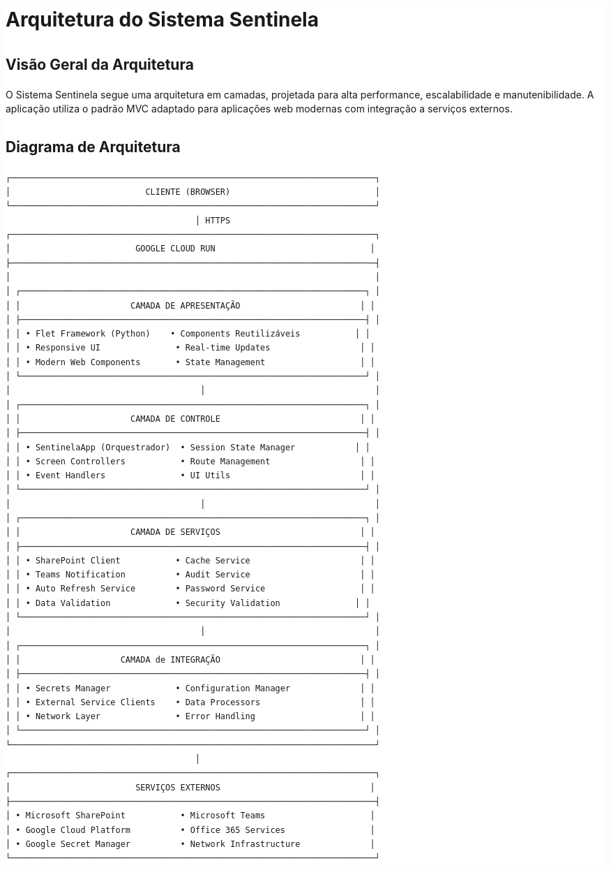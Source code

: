 # Arquitetura do Sistema Sentinela

## Visão Geral da Arquitetura

O Sistema Sentinela segue uma arquitetura em camadas, projetada para alta performance, escalabilidade e manutenibilidade. A aplicação utiliza o padrão MVC adaptado para aplicações web modernas com integração a serviços externos.

## Diagrama de Arquitetura

```
┌─────────────────────────────────────────────────────────────────────────┐
│                           CLIENTE (BROWSER)                             │
└─────────────────────────────────────────────────────────────────────────┘
                                      │ HTTPS
┌─────────────────────────────────────────────────────────────────────────┐
│                         GOOGLE CLOUD RUN                               │
├─────────────────────────────────────────────────────────────────────────┤
│                                                                         │
│ ┌─────────────────────────────────────────────────────────────────────┐ │
│ │                      CAMADA DE APRESENTAÇÃO                        │ │
│ ├─────────────────────────────────────────────────────────────────────┤ │
│ │ • Flet Framework (Python)    • Components Reutilizáveis           │ │
│ │ • Responsive UI               • Real-time Updates                  │ │
│ │ • Modern Web Components       • State Management                   │ │
│ └─────────────────────────────────────────────────────────────────────┘ │
│                                      │                                  │
│ ┌─────────────────────────────────────────────────────────────────────┐ │
│ │                      CAMADA DE CONTROLE                            │ │
│ ├─────────────────────────────────────────────────────────────────────┤ │
│ │ • SentinelaApp (Orquestrador)  • Session State Manager            │ │
│ │ • Screen Controllers           • Route Management                  │ │
│ │ • Event Handlers               • UI Utils                          │ │
│ └─────────────────────────────────────────────────────────────────────┘ │
│                                      │                                  │
│ ┌─────────────────────────────────────────────────────────────────────┐ │
│ │                      CAMADA DE SERVIÇOS                            │ │
│ ├─────────────────────────────────────────────────────────────────────┤ │
│ │ • SharePoint Client           • Cache Service                      │ │
│ │ • Teams Notification          • Audit Service                      │ │
│ │ • Auto Refresh Service        • Password Service                   │ │
│ │ • Data Validation             • Security Validation               │ │
│ └─────────────────────────────────────────────────────────────────────┘ │
│                                      │                                  │
│ ┌─────────────────────────────────────────────────────────────────────┐ │
│ │                    CAMADA de INTEGRAÇÃO                            │ │
│ ├─────────────────────────────────────────────────────────────────────┤ │
│ │ • Secrets Manager             • Configuration Manager              │ │
│ │ • External Service Clients    • Data Processors                    │ │
│ │ • Network Layer               • Error Handling                     │ │
│ └─────────────────────────────────────────────────────────────────────┘ │
└─────────────────────────────────────────────────────────────────────────┘
                                      │
┌─────────────────────────────────────────────────────────────────────────┐
│                         SERVIÇOS EXTERNOS                              │
├─────────────────────────────────────────────────────────────────────────┤
│ • Microsoft SharePoint           • Microsoft Teams                     │
│ • Google Cloud Platform          • Office 365 Services                 │
│ • Google Secret Manager          • Network Infrastructure              │
└─────────────────────────────────────────────────────────────────────────┘
```

